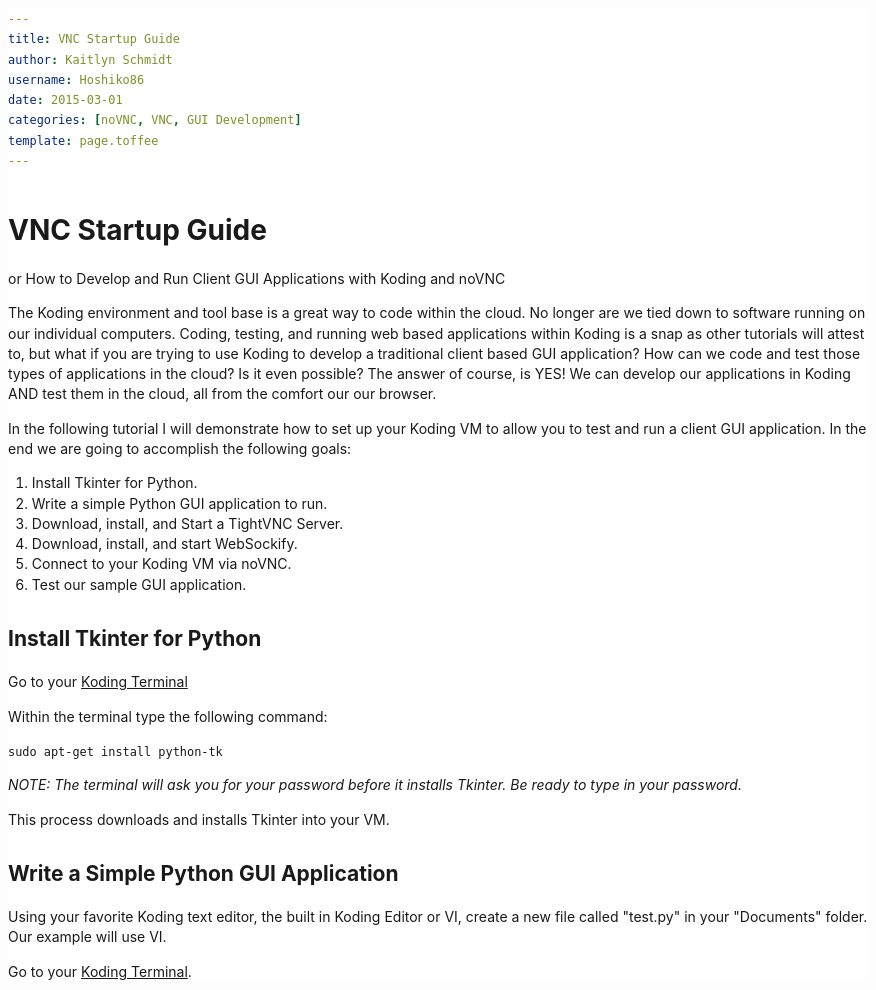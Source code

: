 ```yaml
---
title: VNC Startup Guide
author: Kaitlyn Schmidt
username: Hoshiko86
date: 2015-03-01
categories: [noVNC, VNC, GUI Development]
template: page.toffee
---
```


# VNC Startup Guide

or How to Develop and Run Client GUI Applications with Koding and noVNC

The Koding environment and tool base is a great way to code within the cloud.  No longer are we tied down to software running on our individual computers.  Coding, testing, and running web based applications within Koding is a snap as other tutorials will attest to, but what if you are trying to use Koding to develop a traditional client based GUI application?  How can we code and test those types of applications in the cloud?  Is it even possible? The answer of course, is YES!  We can develop our applications in Koding AND test them in the cloud, all from the comfort our our browser.  

In the following tutorial I will demonstrate how to set up your Koding VM to allow you to test and run a client GUI application.  In the end we are going to accomplish the following goals:

 1. Install Tkinter for Python.
 2. Write a simple Python GUI application to run.
 3. Download, install, and Start a TightVNC Server.
 4. Download, install, and start WebSockify.
 5. Connect to your Koding VM via noVNC.
 6. Test our sample GUI application.

## Install Tkinter for Python

Go to your [Koding Terminal](https://koding.com/Develop/Terminal)

Within the terminal type the following command:

```
sudo apt-get install python-tk
```

_NOTE: The terminal will ask you for your password before it installs Tkinter.  Be ready to type in your password._

This process downloads and installs Tkinter into your VM.

## Write a Simple Python GUI Application

Using your favorite Koding text editor, the built in Koding Editor or VI, create a new file called "test.py" in your "Documents" folder. Our example will use VI.

Go to your [Koding Terminal](https://koding.com/Develop/Terminal).


[1]: http://i.imgur.com/O8Duk7k.png
[2]: http://i.imgur.com/55OmVP9.png
[3]: http://i.imgur.com/tTxlmK0.png
[4]: http://i.imgur.com/DfE3ZJk.png